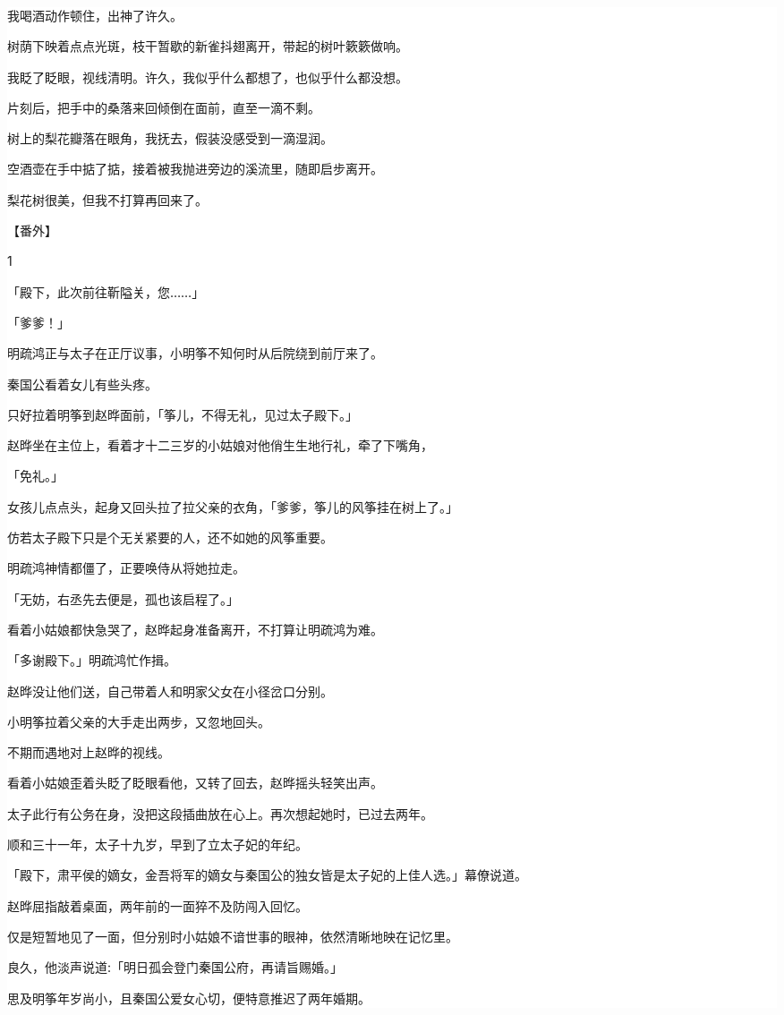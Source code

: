 我喝酒动作顿住，出神了许久。

树荫下映着点点光斑，枝干暂歇的新雀抖翅离开，带起的树叶簌簌做响。

我眨了眨眼，视线清明。许久，我似乎什么都想了，也似乎什么都没想。

片刻后，把手中的桑落来回倾倒在面前，直至一滴不剩。

树上的梨花瓣落在眼角，我抚去，假装没感受到一滴湿润。

空酒壶在手中掂了掂，接着被我抛进旁边的溪流里，随即启步离开。

梨花树很美，但我不打算再回来了。

【番外】

1

「殿下，此次前往靳隘关，您……」

「爹爹！」

明疏鸿正与太子在正厅议事，小明筝不知何时从后院绕到前厅来了。

秦国公看着女儿有些头疼。

只好拉着明筝到赵晔面前，「筝儿，不得无礼，见过太子殿下。」

赵晔坐在主位上，看着才十二三岁的小姑娘对他俏生生地行礼，牵了下嘴角，

「免礼。」

女孩儿点点头，起身又回头拉了拉父亲的衣角，「爹爹，筝儿的风筝挂在树上了。」

仿若太子殿下只是个无关紧要的人，还不如她的风筝重要。

明疏鸿神情都僵了，正要唤侍从将她拉走。

「无妨，右丞先去便是，孤也该启程了。」

看着小姑娘都快急哭了，赵晔起身准备离开，不打算让明疏鸿为难。

「多谢殿下。」明疏鸿忙作揖。

赵晔没让他们送，自己带着人和明家父女在小径岔口分别。

小明筝拉着父亲的大手走出两步，又忽地回头。

不期而遇地对上赵晔的视线。

看着小姑娘歪着头眨了眨眼看他，又转了回去，赵晔摇头轻笑出声。

太子此行有公务在身，没把这段插曲放在心上。再次想起她时，已过去两年。

顺和三十一年，太子十九岁，早到了立太子妃的年纪。

「殿下，肃平侯的嫡女，金吾将军的嫡女与秦国公的独女皆是太子妃的上佳人选。」幕僚说道。

赵晔屈指敲着桌面，两年前的一面猝不及防闯入回忆。

仅是短暂地见了一面，但分别时小姑娘不谙世事的眼神，依然清晰地映在记忆里。

良久，他淡声说道:「明日孤会登门秦国公府，再请旨赐婚。」

思及明筝年岁尚小，且秦国公爱女心切，便特意推迟了两年婚期。
